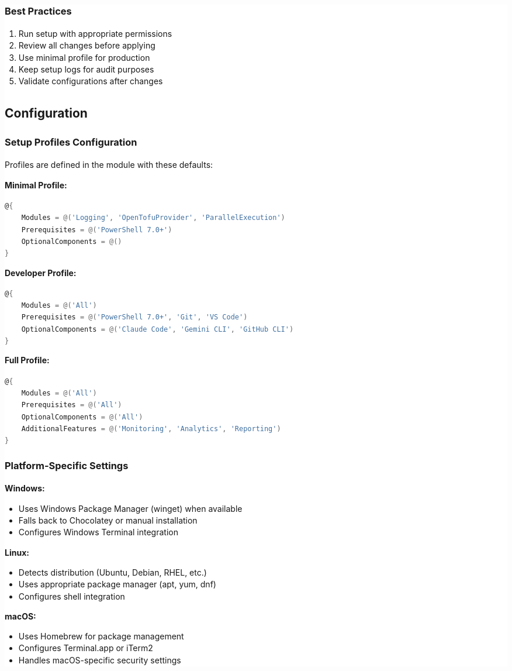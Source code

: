 ### Best Practices
1. Run setup with appropriate permissions
2. Review all changes before applying
3. Use minimal profile for production
4. Keep setup logs for audit purposes
5. Validate configurations after changes

## Configuration

### Setup Profiles Configuration

Profiles are defined in the module with these defaults:

**Minimal Profile:**
```powershell
@{
    Modules = @('Logging', 'OpenTofuProvider', 'ParallelExecution')
    Prerequisites = @('PowerShell 7.0+')
    OptionalComponents = @()
}
```

**Developer Profile:**
```powershell
@{
    Modules = @('All')
    Prerequisites = @('PowerShell 7.0+', 'Git', 'VS Code')
    OptionalComponents = @('Claude Code', 'Gemini CLI', 'GitHub CLI')
}
```

**Full Profile:**
```powershell
@{
    Modules = @('All')
    Prerequisites = @('All')
    OptionalComponents = @('All')
    AdditionalFeatures = @('Monitoring', 'Analytics', 'Reporting')
}
```

### Platform-Specific Settings

**Windows:**
- Uses Windows Package Manager (winget) when available
- Falls back to Chocolatey or manual installation
- Configures Windows Terminal integration

**Linux:**
- Detects distribution (Ubuntu, Debian, RHEL, etc.)
- Uses appropriate package manager (apt, yum, dnf)
- Configures shell integration

**macOS:**
- Uses Homebrew for package management
- Configures Terminal.app or iTerm2
- Handles macOS-specific security settings
